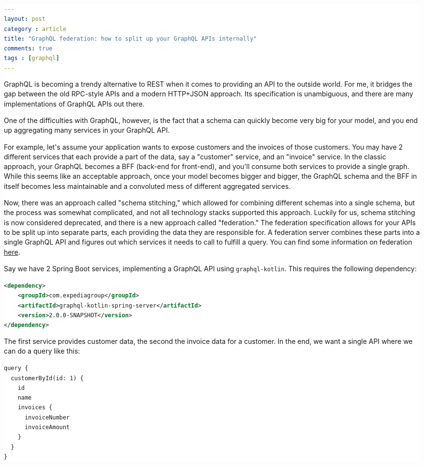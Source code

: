 ```yaml
---
layout: post
category : article
title: "GraphQL federation: how to split up your GraphQL APIs internally"
comments: true
tags : [graphql]
---
```


GraphQL is becoming a trendy alternative to REST when it comes to providing an API to the outside world. For me, it bridges the gap between the old RPC-style APIs and a modern HTTP+JSON approach. Its specification is unambiguous, and there are many implementations of GraphQL APIs out there.

One of the difficulties with GraphQL, however, is the fact that a schema can quickly become very big for your model, and you end up aggregating many services in your GraphQL API. 

For example, let's assume your application wants to expose customers and the invoices of those customers. You may have 2 different services that each provide a part of the data, say a "customer" service, and an "invoice" service. In the classic approach, your GraphQL becomes a BFF (back-end for front-end), and you'll consume both services to provide a single graph. While this seems like an acceptable approach, once your model becomes bigger and bigger, the GraphQL schema and the BFF in itself becomes less maintainable and a convoluted mess of different aggregated services.  

Now, there was an approach called "schema stitching," which allowed for combining different schemas into a single schema, but the process was somewhat complicated, and not all technology stacks supported this approach. Luckily for us, schema stitching is now considered deprecated, and there is a new approach called "federation." The federation specification allows for your APIs to be split up into separate parts, each providing the data they are responsible for. A federation server combines these parts into a single GraphQL API and figures out which services it needs to call to fulfill a query. You can find some information on federation [here](https://www.apollographql.com/docs/apollo-server/federation/introduction/).

Say we have 2 Spring Boot services, implementing a GraphQL API using `graphql-kotlin`. This requires the following dependency:

```xml
<dependency>
    <groupId>com.expediagroup</groupId>
    <artifactId>graphql-kotlin-spring-server</artifactId>
    <version>2.0.0-SNAPSHOT</version>
</dependency>
```

The first service provides customer data, the second the invoice data for a customer. In the end, we want a single API where we can do a query like this:

```
query {
  customerById(id: 1) {
    id
    name
    invoices {
      invoiceNumber
      invoiceAmount
    }
  }
}
```
